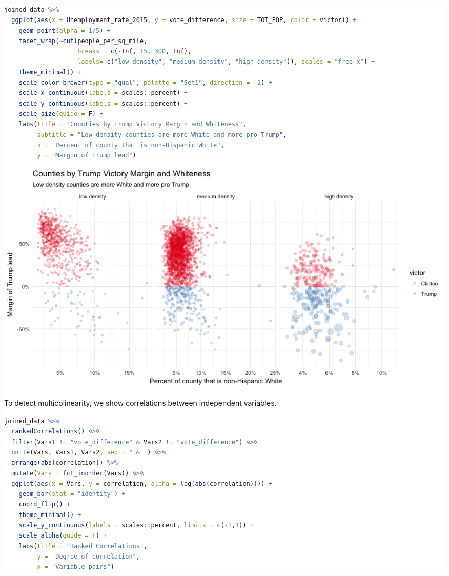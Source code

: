 ``` r
joined_data %>% 
  ggplot(aes(x = Unemployment_rate_2015, y = vote_difference, size = TOT_POP, color = victor)) + 
    geom_point(alpha = 1/5) + 
    facet_wrap(~cut(people_per_sq_mile, 
                    breaks = c(-Inf, 15, 300, Inf), 
                    labels= c("low density", "medium density", "high density")), scales = "free_x") +
    theme_minimal() +
    scale_color_brewer(type = "qual", palette = "Set1", direction = -1) +
    scale_x_continuous(labels = scales::percent) +
    scale_y_continuous(labels = scales::percent) + 
    scale_size(guide = F) +
    labs(title = "Counties by Trump Victory Margin and Whiteness",
         subtitle = "Low density counties are more White and more pro Trump",
         x = "Percent of county that is non-Hispanic White",
         y = "Margin of Trump lead")
```

![](findingTrump_files/figure-markdown_github/unnamed-chunk-21-1.png)

To detect multicolinearity, we show correlations between independent variables.

``` r
joined_data %>% 
  rankedCorrelations() %>% 
  filter(Vars1 != "vote_difference" & Vars2 != "vote_difference") %>% 
  unite(Vars, Vars1, Vars2, sep = " & ") %>% 
  arrange(abs(correlation)) %>% 
  mutate(Vars = fct_inorder(Vars)) %>% 
  ggplot(aes(x = Vars, y = correlation, alpha = log(abs(correlation)))) +
    geom_bar(stat = "identity") + 
    coord_flip() + 
    theme_minimal() +
    scale_y_continuous(labels = scales::percent, limits = c(-1,1)) +
    scale_alpha(guide = F) +
    labs(title = "Ranked Correlations",
         y = "Degree of correlation",
         x = "Variable pairs")
```
